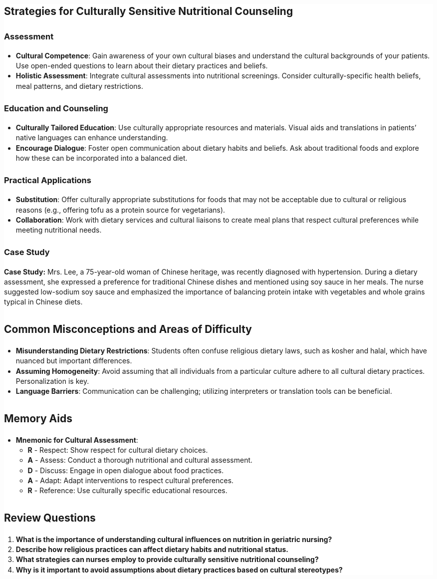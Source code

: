 ## Strategies for Culturally Sensitive Nutritional Counseling

### Assessment
- **Cultural Competence**: Gain awareness of your own cultural biases and understand the cultural backgrounds of your patients. Use open-ended questions to learn about their dietary practices and beliefs.
- **Holistic Assessment**: Integrate cultural assessments into nutritional screenings. Consider culturally-specific health beliefs, meal patterns, and dietary restrictions.

### Education and Counseling
- **Culturally Tailored Education**: Use culturally appropriate resources and materials. Visual aids and translations in patients’ native languages can enhance understanding.
- **Encourage Dialogue**: Foster open communication about dietary habits and beliefs. Ask about traditional foods and explore how these can be incorporated into a balanced diet.

### Practical Applications
- **Substitution**: Offer culturally appropriate substitutions for foods that may not be acceptable due to cultural or religious reasons (e.g., offering tofu as a protein source for vegetarians).
- **Collaboration**: Work with dietary services and cultural liaisons to create meal plans that respect cultural preferences while meeting nutritional needs.

### Case Study
**Case Study:** Mrs. Lee, a 75-year-old woman of Chinese heritage, was recently diagnosed with hypertension. During a dietary assessment, she expressed a preference for traditional Chinese dishes and mentioned using soy sauce in her meals. The nurse suggested low-sodium soy sauce and emphasized the importance of balancing protein intake with vegetables and whole grains typical in Chinese diets.

## Common Misconceptions and Areas of Difficulty
- **Misunderstanding Dietary Restrictions**: Students often confuse religious dietary laws, such as kosher and halal, which have nuanced but important differences.
- **Assuming Homogeneity**: Avoid assuming that all individuals from a particular culture adhere to all cultural dietary practices. Personalization is key.
- **Language Barriers**: Communication can be challenging; utilizing interpreters or translation tools can be beneficial.

## Memory Aids
- **Mnemonic for Cultural Assessment**:
  - **R** - Respect: Show respect for cultural dietary choices.
  - **A** - Assess: Conduct a thorough nutritional and cultural assessment.
  - **D** - Discuss: Engage in open dialogue about food practices.
  - **A** - Adapt: Adapt interventions to respect cultural preferences.
  - **R** - Reference: Use culturally specific educational resources.

## Review Questions

1. **What is the importance of understanding cultural influences on nutrition in geriatric nursing?**
2. **Describe how religious practices can affect dietary habits and nutritional status.**
3. **What strategies can nurses employ to provide culturally sensitive nutritional counseling?**
4. **Why is it important to avoid assumptions about dietary practices based on cultural stereotypes?**
